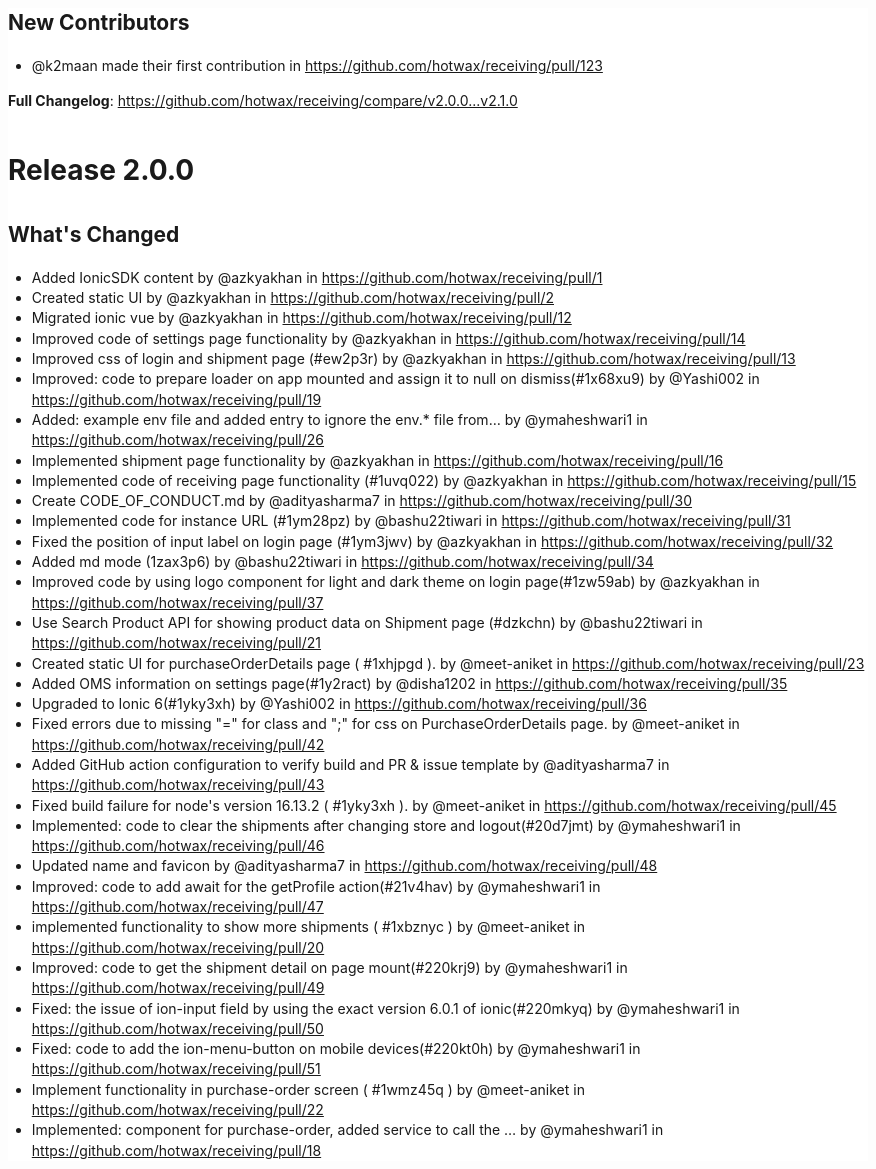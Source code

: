 ## New Contributors
* @k2maan made their first contribution in https://github.com/hotwax/receiving/pull/123

**Full Changelog**: https://github.com/hotwax/receiving/compare/v2.0.0...v2.1.0


# Release 2.0.0

## What's Changed
* Added IonicSDK content by @azkyakhan in https://github.com/hotwax/receiving/pull/1
* Created static UI  by @azkyakhan in https://github.com/hotwax/receiving/pull/2
* Migrated ionic vue by @azkyakhan in https://github.com/hotwax/receiving/pull/12
* Improved code of settings page functionality by @azkyakhan in https://github.com/hotwax/receiving/pull/14
* Improved css of login and shipment page (#ew2p3r) by @azkyakhan in https://github.com/hotwax/receiving/pull/13
* Improved: code to prepare loader on app mounted and assign it to null on dismiss(#1x68xu9) by @Yashi002 in https://github.com/hotwax/receiving/pull/19
* Added: example env file and added entry to ignore the env.* file from… by @ymaheshwari1 in https://github.com/hotwax/receiving/pull/26
* Implemented shipment page functionality by @azkyakhan in https://github.com/hotwax/receiving/pull/16
* Implemented code of receiving page functionality (#1uvq022) by @azkyakhan in https://github.com/hotwax/receiving/pull/15
* Create CODE_OF_CONDUCT.md by @adityasharma7 in https://github.com/hotwax/receiving/pull/30
* Implemented code for instance URL (#1ym28pz) by @bashu22tiwari in https://github.com/hotwax/receiving/pull/31
* Fixed the position of input label on login page (#1ym3jwv) by @azkyakhan in https://github.com/hotwax/receiving/pull/32
* Added md mode (1zax3p6) by @bashu22tiwari in https://github.com/hotwax/receiving/pull/34
* Improved code by using logo component for light and dark theme on login page(#1zw59ab) by @azkyakhan in https://github.com/hotwax/receiving/pull/37
* Use Search Product API for showing product data on Shipment page (#dzkchn) by @bashu22tiwari in https://github.com/hotwax/receiving/pull/21
* Created static UI for purchaseOrderDetails page ( #1xhjpgd ). by @meet-aniket in https://github.com/hotwax/receiving/pull/23
* Added OMS information on settings page(#1y2ract) by @disha1202 in https://github.com/hotwax/receiving/pull/35
* Upgraded to Ionic 6(#1yky3xh) by @Yashi002 in https://github.com/hotwax/receiving/pull/36
* Fixed errors due to missing "=" for class and ";" for css on PurchaseOrderDetails page. by @meet-aniket in https://github.com/hotwax/receiving/pull/42
* Added GitHub action configuration to verify build and PR & issue template by @adityasharma7 in https://github.com/hotwax/receiving/pull/43
* Fixed build failure for node's version 16.13.2 ( #1yky3xh ). by @meet-aniket in https://github.com/hotwax/receiving/pull/45
* Implemented: code to clear the shipments after changing store and logout(#20d7jmt) by @ymaheshwari1 in https://github.com/hotwax/receiving/pull/46
* Updated name and favicon by @adityasharma7 in https://github.com/hotwax/receiving/pull/48
* Improved: code to add await for the getProfile action(#21v4hav) by @ymaheshwari1 in https://github.com/hotwax/receiving/pull/47
* implemented functionality to show more shipments ( #1xbznyc ) by @meet-aniket in https://github.com/hotwax/receiving/pull/20
* Improved: code to get the shipment detail on page mount(#220krj9) by @ymaheshwari1 in https://github.com/hotwax/receiving/pull/49
* Fixed: the issue of ion-input field by using the exact version 6.0.1 of ionic(#220mkyq) by @ymaheshwari1 in https://github.com/hotwax/receiving/pull/50
* Fixed: code to add the ion-menu-button on mobile devices(#220kt0h) by @ymaheshwari1 in https://github.com/hotwax/receiving/pull/51
* Implement functionality in purchase-order screen ( #1wmz45q )  by @meet-aniket in https://github.com/hotwax/receiving/pull/22
* Implemented: component for purchase-order, added service to call the … by @ymaheshwari1 in https://github.com/hotwax/receiving/pull/18